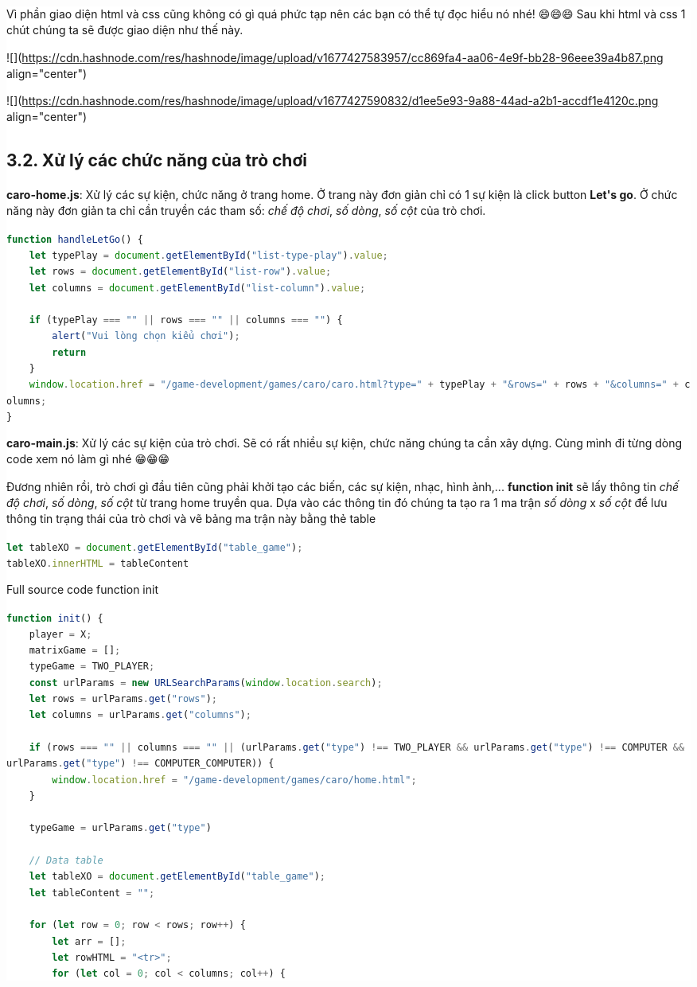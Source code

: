 Vì phần giao diện html và css cũng không có gì quá phức tạp nên các bạn có thể tự đọc hiểu nó nhé! 😄😄😄 Sau khi html và css 1 chút chúng ta sẽ được giao diện như thế này.

![](https://cdn.hashnode.com/res/hashnode/image/upload/v1677427583957/cc869fa4-aa06-4e9f-bb28-96eee39a4b87.png align="center")

![](https://cdn.hashnode.com/res/hashnode/image/upload/v1677427590832/d1ee5e93-9a88-44ad-a2b1-accdf1e4120c.png align="center")

## 3.2. Xử lý các chức năng của trò chơi

**caro-home.js**: Xử lý các sự kiện, chức năng ở trang home. Ở trang này đơn giản chỉ có 1 sự kiện là click button **Let's go**. Ở chức năng này đơn giản ta chỉ cần truyền các tham số: *chế độ chơi*, *số dòng*, *số cột* của trò chơi.

```javascript
function handleLetGo() {
    let typePlay = document.getElementById("list-type-play").value;
    let rows = document.getElementById("list-row").value;
    let columns = document.getElementById("list-column").value;

    if (typePlay === "" || rows === "" || columns === "") {
        alert("Vui lòng chọn kiểu chơi");
        return
    }
    window.location.href = "/game-development/games/caro/caro.html?type=" + typePlay + "&rows=" + rows + "&columns=" + columns;
}
```

**caro-main.js**: Xử lý các sự kiện của trò chơi. Sẽ có rất nhiều sự kiện, chức năng chúng ta cần xây dựng. Cùng mình đi từng dòng code xem nó làm gì nhé 😁😁😁

Đương nhiên rồi, trò chơi gì đầu tiên cũng phải khởi tạo các biến, các sự kiện, nhạc, hình ảnh,... **function init** sẽ lấy thông tin *chế độ chơi*, *số dòng*, *số cột* từ trang home truyền qua. Dựa vào các thông tin đó chúng ta tạo ra 1 ma trận *số dòng* x *số cột* để lưu thông tin trạng thái của trò chơi và vẽ bảng ma trận này bằng thẻ table

```javascript
let tableXO = document.getElementById("table_game");
tableXO.innerHTML = tableContent
```

Full source code function init

```javascript
function init() {
    player = X;
    matrixGame = [];
    typeGame = TWO_PLAYER;
    const urlParams = new URLSearchParams(window.location.search);
    let rows = urlParams.get("rows");
    let columns = urlParams.get("columns");

    if (rows === "" || columns === "" || (urlParams.get("type") !== TWO_PLAYER && urlParams.get("type") !== COMPUTER && urlParams.get("type") !== COMPUTER_COMPUTER)) {
        window.location.href = "/game-development/games/caro/home.html";
    }

    typeGame = urlParams.get("type")

    // Data table
    let tableXO = document.getElementById("table_game");
    let tableContent = "";

    for (let row = 0; row < rows; row++) {
        let arr = [];
        let rowHTML = "<tr>";
        for (let col = 0; col < columns; col++) {
```